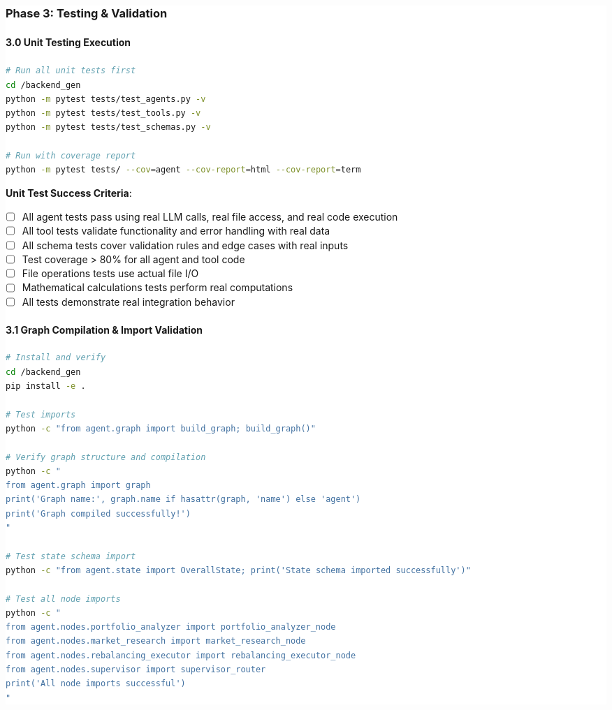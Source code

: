 ### Phase 3: Testing & Validation

#### 3.0 Unit Testing Execution
```bash
# Run all unit tests first
cd /backend_gen
python -m pytest tests/test_agents.py -v
python -m pytest tests/test_tools.py -v  
python -m pytest tests/test_schemas.py -v

# Run with coverage report
python -m pytest tests/ --cov=agent --cov-report=html --cov-report=term
```

**Unit Test Success Criteria**:
- [ ] All agent tests pass using real LLM calls, real file access, and real code execution
- [ ] All tool tests validate functionality and error handling with real data
- [ ] All schema tests cover validation rules and edge cases with real inputs
- [ ] Test coverage > 80% for all agent and tool code
- [ ] File operations tests use actual file I/O
- [ ] Mathematical calculations tests perform real computations
- [ ] All tests demonstrate real integration behavior

#### 3.1 Graph Compilation & Import Validation
```bash
# Install and verify
cd /backend_gen
pip install -e .

# Test imports
python -c "from agent.graph import build_graph; build_graph()"

# Verify graph structure and compilation
python -c "
from agent.graph import graph
print('Graph name:', graph.name if hasattr(graph, 'name') else 'agent')
print('Graph compiled successfully!')
"

# Test state schema import
python -c "from agent.state import OverallState; print('State schema imported successfully')"

# Test all node imports
python -c "
from agent.nodes.portfolio_analyzer import portfolio_analyzer_node
from agent.nodes.market_research import market_research_node  
from agent.nodes.rebalancing_executor import rebalancing_executor_node
from agent.nodes.supervisor import supervisor_router
print('All node imports successful')
"
```
